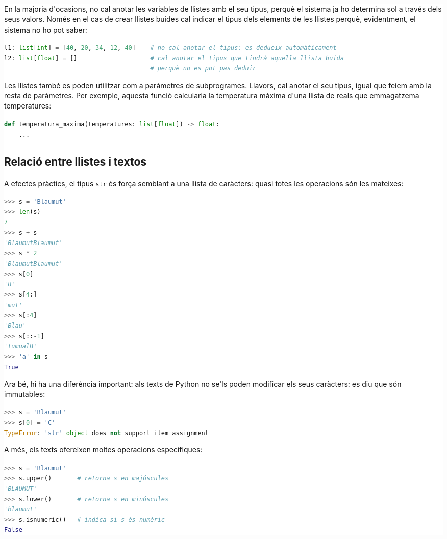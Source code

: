En la majoria d'ocasions, no cal anotar les variables de llistes amb el seu tipus, perquè el sistema ja ho determina sol a través dels seus valors. Només en el cas de crear llistes buides cal indicar el tipus dels elements de les llistes perquè, evidentment, el sistema no ho pot saber:

```python
l1: list[int] = [40, 20, 34, 12, 40]    # no cal anotar el tipus: es dedueix automàticament
l2: list[float] = []                    # cal anotar el tipus que tindrà aquella llista buida
                                        # perquè no es pot pas deduir
```

Les llistes també es poden utilitzar com a paràmetres de subprogrames. Llavors, cal anotar el seu tipus, igual que feiem amb la resta de paràmetres. Per exemple, aquesta funció calcularia la temperatura màxima d'una llista de reals que emmagatzema temperatures:

```python
def temperatura_maxima(temperatures: list[float]) -> float:
    ...
```


## Relació entre llistes i textos

A efectes pràctics, el tipus `str` és força semblant a una llista de caràcters: quasi totes les operacions són les mateixes:

```python
>>> s = 'Blaumut'
>>> len(s)
7
>>> s + s
'BlaumutBlaumut'
>>> s * 2
'BlaumutBlaumut'
>>> s[0]
'B'
>>> s[4:]
'mut'
>>> s[:4]
'Blau'
>>> s[::-1]
'tumualB'
>>> 'a' in s
True
```

Ara bé, hi ha una diferència important: als texts de Python no se'ls poden modificar els seus caràcters: es diu que són immutables:

```python
>>> s = 'Blaumut'
>>> s[0] = 'C'
TypeError: 'str' object does not support item assignment
```

A més, els texts ofereixen moltes operacions específiques:

```python
>>> s = 'Blaumut'
>>> s.upper()       # retorna s en majúscules
'BLAUMUT'
>>> s.lower()       # retorna s en minúscules
'blaumut'
>>> s.isnumeric()   # indica si s és numèric
False
```
